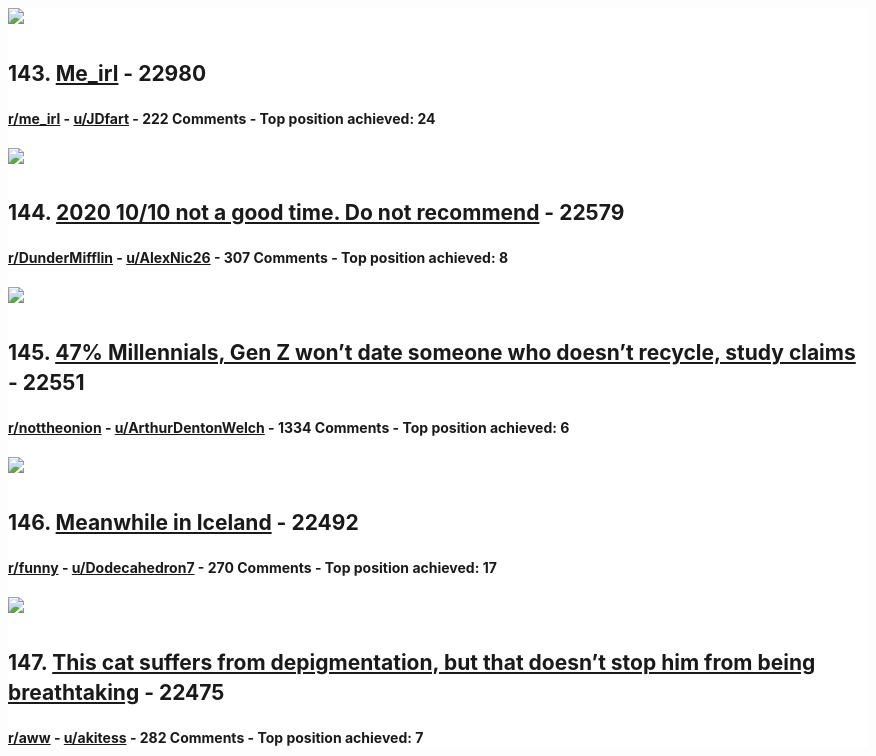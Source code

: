 <a href="https://i.redd.it/zidzb9y97uh51.jpg"><img src="https://a.thumbs.redditmedia.com/6rnMV2gxULlpJrh5IBku0Df8bvzGF2-Z8k1lXn0Zxf0.jpg"></img></a>

## 143. [Me_irl](http://reddit.com/r/me_irl/comments/ibzgi1/me_irl/) - 22980
#### [r/me_irl](http://reddit.com/r/me_irl) - [u/JDfart](http://reddit.com/u/JDfart) - 222 Comments - Top position achieved: 24

<a href="https://v.redd.it/g0eeqnzs0rh51"><img src="https://a.thumbs.redditmedia.com/5JrTaNMpZPcuns_DsxLY7K4YGPvffs4Urnh79fmUN98.jpg"></img></a>

## 144. [2020 10/10 not a good time. Do not recommend](http://reddit.com/r/DunderMifflin/comments/ibrm43/2020_1010_not_a_good_time_do_not_recommend/) - 22579
#### [r/DunderMifflin](http://reddit.com/r/DunderMifflin) - [u/AlexNic26](http://reddit.com/u/AlexNic26) - 307 Comments - Top position achieved: 8

<a href="https://i.redd.it/gcrgrtwwznh51.jpg"><img src="https://b.thumbs.redditmedia.com/9iLpvmUzFfqcdV4fA-oEZMdMuNor2Ciq9GbbeMlNmTo.jpg"></img></a>

## 145. [47% Millennials, Gen Z won’t date someone who doesn’t recycle, study claims](http://reddit.com/r/nottheonion/comments/ibxuei/47_millennials_gen_z_wont_date_someone_who_doesnt/) - 22551
#### [r/nottheonion](http://reddit.com/r/nottheonion) - [u/ArthurDentonWelch](http://reddit.com/u/ArthurDentonWelch) - 1334 Comments - Top position achieved: 6

<a href="https://www.foxnews.com/lifestyle/millennials-gen-z-will-not-date-non-recyclers"><img src="https://b.thumbs.redditmedia.com/HBw_LstwwRT1_PJi6at5rAY5Au8t6fiG5prnBgwuTRU.jpg"></img></a>

## 146. [Meanwhile in Iceland](http://reddit.com/r/funny/comments/ibutyq/meanwhile_in_iceland/) - 22492
#### [r/funny](http://reddit.com/r/funny) - [u/Dodecahedron7](http://reddit.com/u/Dodecahedron7) - 270 Comments - Top position achieved: 17

<a href="https://i.redd.it/ag9w2wq22ph51.jpg"><img src="https://b.thumbs.redditmedia.com/MpaIpjQhggYTmt04seNChSSm60SdcAVmkAL0eT0ap6A.jpg"></img></a>

## 147. [This cat suffers from depigmentation, but that doesn’t stop him from being breathtaking](http://reddit.com/r/aww/comments/icdbwb/this_cat_suffers_from_depigmentation_but_that/) - 22475
#### [r/aww](http://reddit.com/r/aww) - [u/akitess](http://reddit.com/u/akitess) - 282 Comments - Top position achieved: 7
